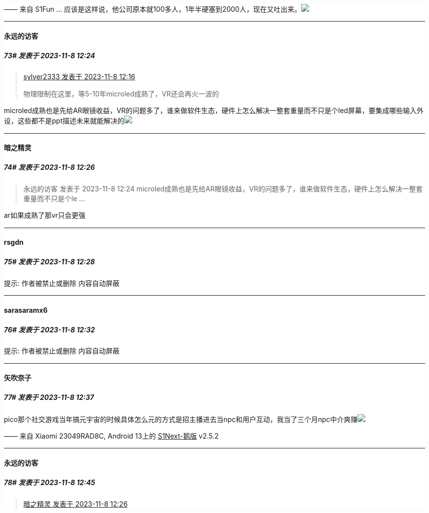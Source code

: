 —— 来自 S1Fun ...</blockquote>
应该是这样说，他公司原本就100多人，1年半硬塞到2000人，现在又吐出来。<img src="https://static.saraba1st.com/image/smiley/face2017/068.png" referrerpolicy="no-referrer">

*****

####  永远的访客  
##### 73#       发表于 2023-11-8 12:24

<blockquote><a href="httphttps://bbs.saraba1st.com/2b/forum.php?mod=redirect&amp;goto=findpost&amp;pid=62978690&amp;ptid=2159849" target="_blank">sylver2333 发表于 2023-11-8 12:16</a>

物理限制在这里，等5-10年microled成熟了，VR还会再火一波的</blockquote>
microled成熟也是先给AR眼镜收益，VR的问题多了，谁来做软件生态，硬件上怎么解决一整套重量而不只是个led屏幕，要集成哪些输入外设，这些都不是ppt描述未来就能解决的<img src="https://static.saraba1st.com/image/smiley/face2017/066.png" referrerpolicy="no-referrer">

*****

####  暗之精灵  
##### 74#       发表于 2023-11-8 12:26

<blockquote>永远的访客 发表于 2023-11-8 12:24
microled成熟也是先给AR眼镜收益，VR的问题多了，谁来做软件生态，硬件上怎么解决一整套重量而不只是个le ...</blockquote>
ar如果成熟了那vr只会更强

*****

####  rsgdn  
##### 75#       发表于 2023-11-8 12:28

提示: 作者被禁止或删除 内容自动屏蔽

*****

####  sarasaramx6  
##### 76#       发表于 2023-11-8 12:32

提示: 作者被禁止或删除 内容自动屏蔽

*****

####  矢吹奈子  
##### 77#       发表于 2023-11-8 12:37

pico那个社交游戏当年搞元宇宙的时候具体怎么元的方式是招主播进去当npc和用户互动，我当了三个月npc中介爽赚<img src="https://static.saraba1st.com/image/smiley/face2017/053.png" referrerpolicy="no-referrer">

—— 来自 Xiaomi 23049RAD8C, Android 13上的 [S1Next-鹅版](https://github.com/ykrank/S1-Next/releases) v2.5.2

*****

####  永远的访客  
##### 78#       发表于 2023-11-8 12:45

<blockquote><a href="httphttps://bbs.saraba1st.com/2b/forum.php?mod=redirect&amp;goto=findpost&amp;pid=62978838&amp;ptid=2159849" target="_blank">暗之精灵 发表于 2023-11-8 12:26</a>
